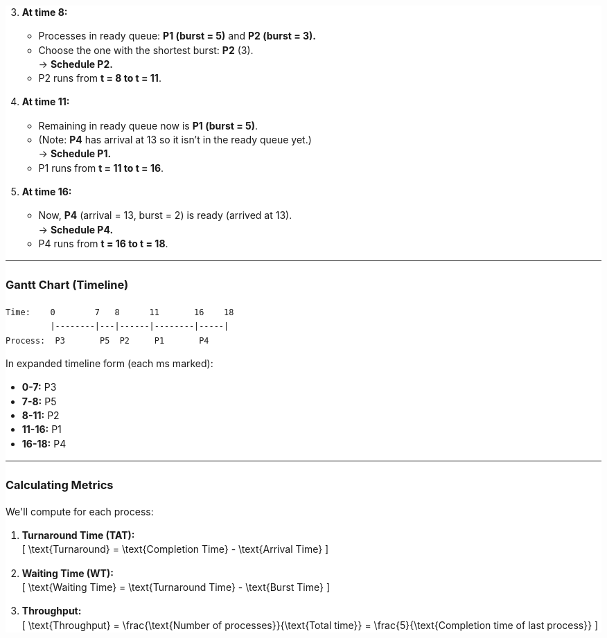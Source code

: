 3. **At time 8:**  
   - Processes in ready queue: **P1 (burst = 5)** and **P2 (burst = 3).**  
   - Choose the one with the shortest burst: **P2** (3).  
   → **Schedule P2.**  
   - P2 runs from **t = 8 to t = 11**.

4. **At time 11:**  
   - Remaining in ready queue now is **P1 (burst = 5)**.  
   - (Note: **P4** has arrival at 13 so it isn’t in the ready queue yet.)  
   → **Schedule P1.**  
   - P1 runs from **t = 11 to t = 16**.

5. **At time 16:**  
   - Now, **P4** (arrival = 13, burst = 2) is ready (arrived at 13).  
   → **Schedule P4.**  
   - P4 runs from **t = 16 to t = 18**.

---

### **Gantt Chart (Timeline)**

```
Time:    0        7   8      11       16    18
         |--------|---|------|--------|-----|
Process:  P3       P5  P2     P1       P4
```

In expanded timeline form (each ms marked):

- **0-7:** P3  
- **7-8:** P5  
- **8-11:** P2  
- **11-16:** P1  
- **16-18:** P4

---

### **Calculating Metrics**

We'll compute for each process:

1. **Turnaround Time (TAT):**  
   \[
   \text{Turnaround} = \text{Completion Time} - \text{Arrival Time}
   \]

2. **Waiting Time (WT):**  
   \[
   \text{Waiting Time} = \text{Turnaround Time} - \text{Burst Time}
   \]

3. **Throughput:**  
   \[
   \text{Throughput} = \frac{\text{Number of processes}}{\text{Total time}} = \frac{5}{\text{Completion time of last process}}
   \]
